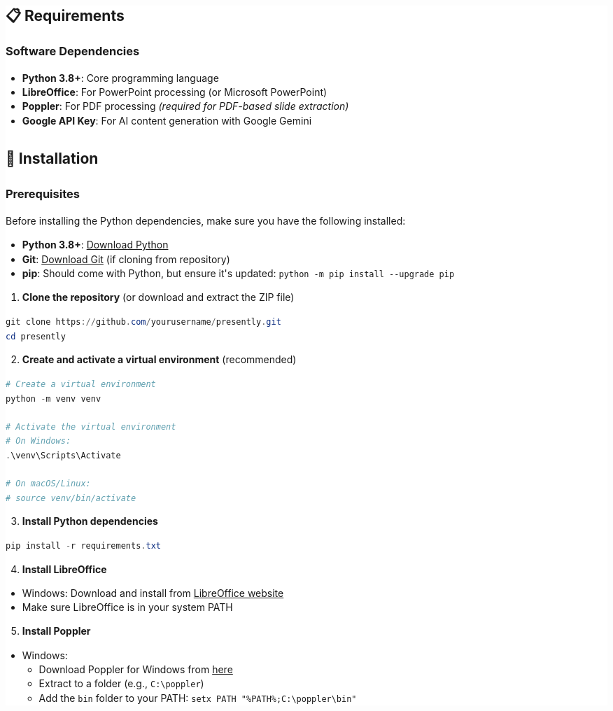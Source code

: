 ## 📋 Requirements

### Software Dependencies

- **Python 3.8+**: Core programming language
- **LibreOffice**: For PowerPoint processing (or Microsoft PowerPoint)
- **Poppler**: For PDF processing *(required for PDF-based slide extraction)*
- **Google API Key**: For AI content generation with Google Gemini

## 🚀 Installation

### Prerequisites

Before installing the Python dependencies, make sure you have the following installed:

- **Python 3.8+**: [Download Python](https://www.python.org/downloads/)
- **Git**: [Download Git](https://git-scm.com/downloads) (if cloning from repository)
- **pip**: Should come with Python, but ensure it's updated: `python -m pip install --upgrade pip`

1. **Clone the repository** (or download and extract the ZIP file)

```powershell
git clone https://github.com/yourusername/presently.git
cd presently
```

2. **Create and activate a virtual environment** (recommended)

```powershell
# Create a virtual environment
python -m venv venv

# Activate the virtual environment
# On Windows:
.\venv\Scripts\Activate

# On macOS/Linux:
# source venv/bin/activate
```

3. **Install Python dependencies**

```powershell
pip install -r requirements.txt
```

4. **Install LibreOffice**

- Windows: Download and install from [LibreOffice website](https://www.libreoffice.org/download/download/)
- Make sure LibreOffice is in your system PATH

5. **Install Poppler**

- Windows:
  - Download Poppler for Windows from [here](http://blog.alivate.com.au/poppler-windows/)
  - Extract to a folder (e.g., `C:\poppler`)
  - Add the `bin` folder to your PATH: `setx PATH "%PATH%;C:\poppler\bin"`
